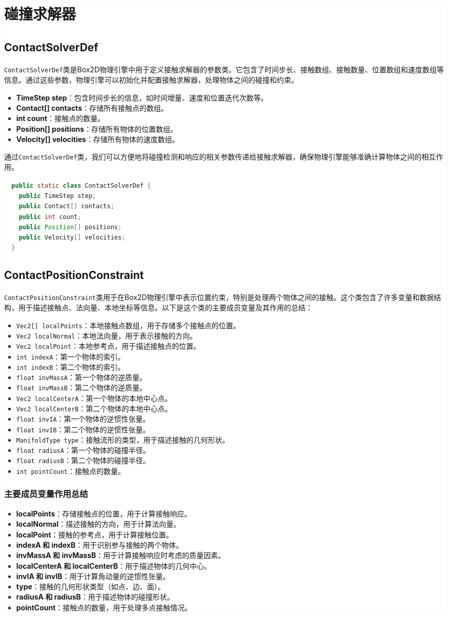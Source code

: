 # 碰撞求解器

## ContactSolverDef 
`ContactSolverDef`类是Box2D物理引擎中用于定义接触求解器的参数类。它包含了时间步长、接触数组、接触数量、位置数组和速度数组等信息。通过这些参数，物理引擎可以初始化并配置接触求解器，处理物体之间的碰撞和约束。

- **TimeStep step**：包含时间步长的信息，如时间增量、速度和位置迭代次数等。
- **Contact[] contacts**：存储所有接触点的数组。
- **int count**：接触点的数量。
- **Position[] positions**：存储所有物体的位置数组。
- **Velocity[] velocities**：存储所有物体的速度数组。

通过`ContactSolverDef`类，我们可以方便地将碰撞检测和响应的相关参数传递给接触求解器，确保物理引擎能够准确计算物体之间的相互作用。
```java
  public static class ContactSolverDef {
    public TimeStep step;
    public Contact[] contacts;
    public int count;
    public Position[] positions;
    public Velocity[] velocities;
  }
```

## ContactPositionConstraint 
`ContactPositionConstraint`类用于在Box2D物理引擎中表示位置约束，特别是处理两个物体之间的接触。这个类包含了许多变量和数据结构，用于描述接触点、法向量、本地坐标等信息。以下是这个类的主要成员变量及其作用的总结：

- `Vec2[] localPoints`：本地接触点数组，用于存储多个接触点的位置。
- `Vec2 localNormal`：本地法向量，用于表示接触的方向。
- `Vec2 localPoint`：本地参考点，用于描述接触点的位置。
- `int indexA`：第一个物体的索引。
- `int indexB`：第二个物体的索引。
- `float invMassA`：第一个物体的逆质量。
- `float invMassB`：第二个物体的逆质量。
- `Vec2 localCenterA`：第一个物体的本地中心点。
- `Vec2 localCenterB`：第二个物体的本地中心点。
- `float invIA`：第一个物体的逆惯性张量。
- `float invIB`：第二个物体的逆惯性张量。
- `ManifoldType type`：接触流形的类型，用于描述接触的几何形状。
- `float radiusA`：第一个物体的碰撞半径。
- `float radiusB`：第二个物体的碰撞半径。
- `int pointCount`：接触点的数量。

### 主要成员变量作用总结

- **localPoints**：存储接触点的位置，用于计算接触响应。
- **localNormal**：描述接触的方向，用于计算法向量。
- **localPoint**：接触的参考点，用于计算接触位置。
- **indexA 和 indexB**：用于识别参与接触的两个物体。
- **invMassA 和 invMassB**：用于计算接触响应时考虑的质量因素。
- **localCenterA 和 localCenterB**：用于描述物体的几何中心。
- **invIA 和 invIB**：用于计算角动量的逆惯性张量。
- **type**：接触的几何形状类型（如点、边、面）。
- **radiusA 和 radiusB**：用于描述物体的碰撞形状。
- **pointCount**：接触点的数量，用于处理多点接触情况。

